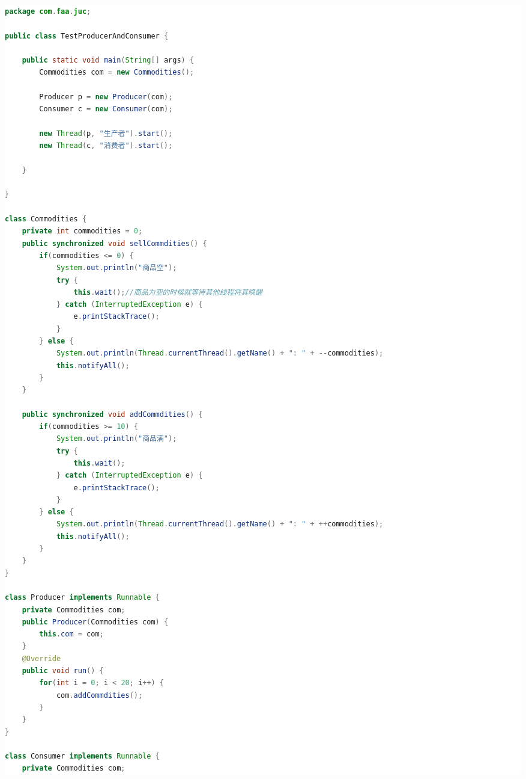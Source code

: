 ```java
package com.faa.juc;

public class TestProducerAndConsumer {

    public static void main(String[] args) {
        Commodities com = new Commodities();

        Producer p = new Producer(com);
        Consumer c = new Consumer(com);

        new Thread(p, "生产者").start();
        new Thread(c, "消费者").start();

    }

}

class Commodities {
    private int commodities = 0;
    public synchronized void sellCommdities() {
        if(commodities <= 0) {
            System.out.println("商品空");
            try {
                this.wait();//商品为空的时候就等待其他线程将其唤醒
            } catch (InterruptedException e) {
                e.printStackTrace();
            }
        } else {
            System.out.println(Thread.currentThread().getName() + ": " + --commodities);
            this.notifyAll();
        }
    }

    public synchronized void addCommdities() {
        if(commodities >= 10) {
            System.out.println("商品满");
            try {
                this.wait();
            } catch (InterruptedException e) {
                e.printStackTrace();
            }
        } else {
            System.out.println(Thread.currentThread().getName() + ": " + ++commodities);
            this.notifyAll();
        }
    }
}

class Producer implements Runnable {
    private Commodities com;
    public Producer(Commodities com) {
        this.com = com;
    }
    @Override
    public void run() {
        for(int i = 0; i < 20; i++) {
            com.addCommdities();
        }
    }
}

class Consumer implements Runnable {
    private Commodities com;
```